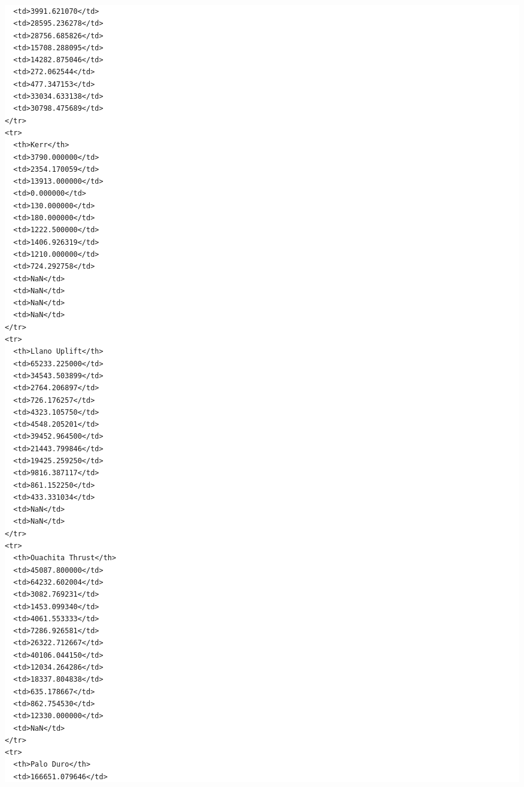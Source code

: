       <td>3991.621070</td>
      <td>28595.236278</td>
      <td>28756.685826</td>
      <td>15708.288095</td>
      <td>14282.875046</td>
      <td>272.062544</td>
      <td>477.347153</td>
      <td>33034.633138</td>
      <td>30798.475689</td>
    </tr>
    <tr>
      <th>Kerr</th>
      <td>3790.000000</td>
      <td>2354.170059</td>
      <td>13913.000000</td>
      <td>0.000000</td>
      <td>130.000000</td>
      <td>180.000000</td>
      <td>1222.500000</td>
      <td>1406.926319</td>
      <td>1210.000000</td>
      <td>724.292758</td>
      <td>NaN</td>
      <td>NaN</td>
      <td>NaN</td>
      <td>NaN</td>
    </tr>
    <tr>
      <th>Llano Uplift</th>
      <td>65233.225000</td>
      <td>34543.503899</td>
      <td>2764.206897</td>
      <td>726.176257</td>
      <td>4323.105750</td>
      <td>4548.205201</td>
      <td>39452.964500</td>
      <td>21443.799846</td>
      <td>19425.259250</td>
      <td>9816.387117</td>
      <td>861.152250</td>
      <td>433.331034</td>
      <td>NaN</td>
      <td>NaN</td>
    </tr>
    <tr>
      <th>Ouachita Thrust</th>
      <td>45087.800000</td>
      <td>64232.602004</td>
      <td>3082.769231</td>
      <td>1453.099340</td>
      <td>4061.553333</td>
      <td>7286.926581</td>
      <td>26322.712667</td>
      <td>40106.044150</td>
      <td>12034.264286</td>
      <td>18337.804838</td>
      <td>635.178667</td>
      <td>862.754530</td>
      <td>12330.000000</td>
      <td>NaN</td>
    </tr>
    <tr>
      <th>Palo Duro</th>
      <td>166651.079646</td>